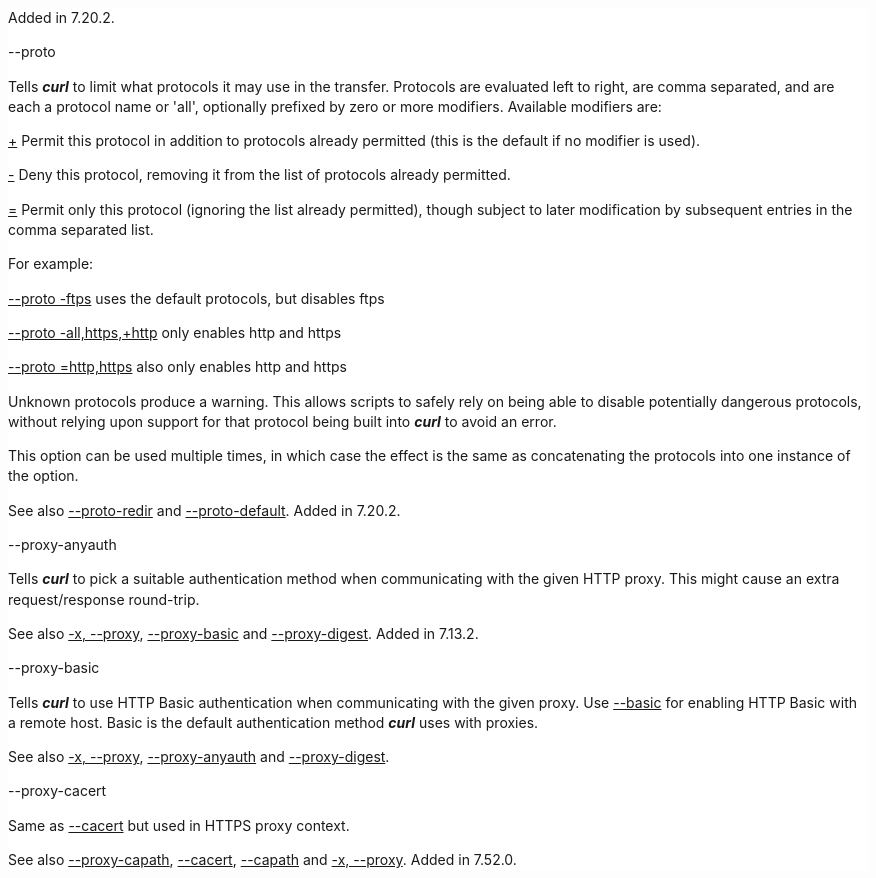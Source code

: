Added in 7.20.2.

--proto <protocols>

Tells ***curl*** to limit what protocols it may use in the transfer. Protocols are evaluated left to right, are comma separated, and are each a protocol name or 'all', optionally prefixed by zero or more modifiers. Available modifiers are:

[+](https://curl.se/docs/manpage.html#) Permit this protocol in addition to protocols already permitted (this is the default if no modifier is used).

[-](https://curl.se/docs/manpage.html#-) Deny this protocol, removing it from the list of protocols already permitted.

[=](https://curl.se/docs/manpage.html#) Permit only this protocol (ignoring the list already permitted), though subject to later modification by subsequent entries in the comma separated list.

For example:

[--proto -ftps](https://curl.se/docs/manpage.html#--proto) uses the default protocols, but disables ftps

[--proto -all,https,+http](https://curl.se/docs/manpage.html#--proto) only enables http and https

[--proto =http,https](https://curl.se/docs/manpage.html#--proto) also only enables http and https

Unknown protocols produce a warning. This allows scripts to safely rely on being able to disable potentially dangerous protocols, without relying upon support for that protocol being built into ***curl*** to avoid an error.

This option can be used multiple times, in which case the effect is the same as concatenating the protocols into one instance of the option.

See also [--proto-redir](https://curl.se/docs/manpage.html#--proto-redir) and [--proto-default](https://curl.se/docs/manpage.html#--proto-default). Added in 7.20.2.

--proxy-anyauth

Tells ***curl*** to pick a suitable authentication method when communicating with the given HTTP proxy. This might cause an extra request/response round-trip.

See also [-x, --proxy](https://curl.se/docs/manpage.html#-x), [--proxy-basic](https://curl.se/docs/manpage.html#--proxy-basic) and [--proxy-digest](https://curl.se/docs/manpage.html#--proxy-digest). Added in 7.13.2.

--proxy-basic

Tells ***curl*** to use HTTP Basic authentication when communicating with the given proxy. Use [--basic](https://curl.se/docs/manpage.html#--basic) for enabling HTTP Basic with a remote host. Basic is the default authentication method ***curl*** uses with proxies.

See also [-x, --proxy](https://curl.se/docs/manpage.html#-x), [--proxy-anyauth](https://curl.se/docs/manpage.html#--proxy-anyauth) and [--proxy-digest](https://curl.se/docs/manpage.html#--proxy-digest).

--proxy-cacert <file>

Same as [--cacert](https://curl.se/docs/manpage.html#--cacert) but used in HTTPS proxy context.

See also [--proxy-capath](https://curl.se/docs/manpage.html#--proxy-capath), [--cacert](https://curl.se/docs/manpage.html#--cacert), [--capath](https://curl.se/docs/manpage.html#--capath) and [-x, --proxy](https://curl.se/docs/manpage.html#-x). Added in 7.52.0.

